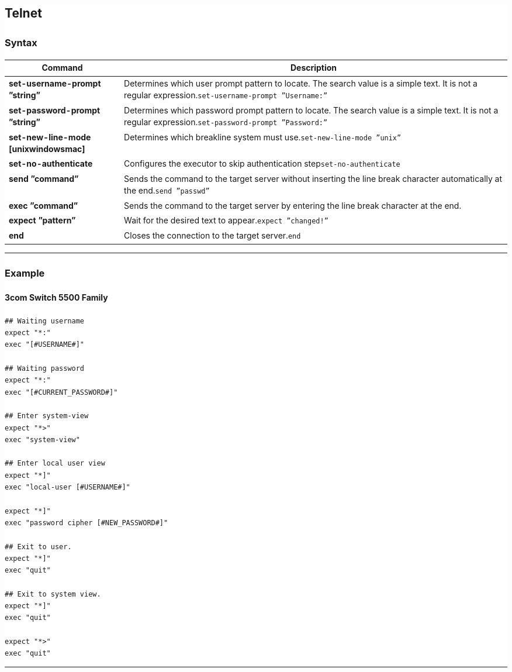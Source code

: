 
## **Telnet**

### **Syntax**

| Command | Description |
| ----- | ----- |
| **set-username-prompt ”string”** | Determines which user prompt pattern to locate. The search value is a simple text. It is not a regular expression.`set-username-prompt ”Username:”` |
| **set-password-prompt ”string”** | Determines which password prompt pattern to locate. The search value is a simple text. It is not a regular expression.`set-password-prompt ”Password:”` |
| **set-new-line-mode \[unixwindowsmac\]** | Determines which breakline system must use.`set-new-line-mode ”unix”` |
| **set-no-authenticate** | Configures the executor to skip authentication step`set-no-authenticate` |
| **send ”command”** | Sends the command to the target server without inserting the line break character automatically at the end.`send ”passwd”` |
| **exec ”command”** | Sends the command to the target server by entering the line break character at the end. |
| **expect ”pattern”** | Wait for the desired text to appear.`expect ”changed!”` |
| **end** | Closes the connection to the target server.`end` |

---

### **Example**

#### **3com Switch 5500 Family**

```text
## Waiting username
expect "*:"
exec "[#USERNAME#]"

## Waiting password
expect "*:"
exec "[#CURRENT_PASSWORD#]"

## Enter system-view
expect "*>"
exec "system-view"

## Enter local user view
expect "*]"
exec "local-user [#USERNAME#]"

expect "*]"
exec "password cipher [#NEW_PASSWORD#]"

## Exit to user.
expect "*]"
exec "quit"

## Exit to system view.
expect "*]"
exec "quit"

expect "*>"
exec "quit"
```

---
